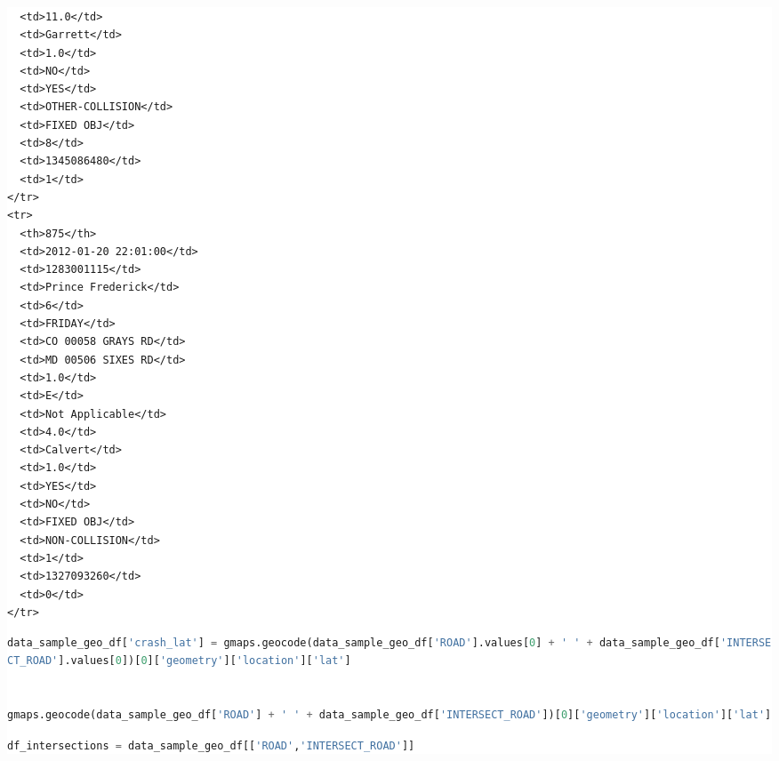      <td>11.0</td>
      <td>Garrett</td>
      <td>1.0</td>
      <td>NO</td>
      <td>YES</td>
      <td>OTHER-COLLISION</td>
      <td>FIXED OBJ</td>
      <td>8</td>
      <td>1345086480</td>
      <td>1</td>
    </tr>
    <tr>
      <th>875</th>
      <td>2012-01-20 22:01:00</td>
      <td>1283001115</td>
      <td>Prince Frederick</td>
      <td>6</td>
      <td>FRIDAY</td>
      <td>CO 00058 GRAYS RD</td>
      <td>MD 00506 SIXES RD</td>
      <td>1.0</td>
      <td>E</td>
      <td>Not Applicable</td>
      <td>4.0</td>
      <td>Calvert</td>
      <td>1.0</td>
      <td>YES</td>
      <td>NO</td>
      <td>FIXED OBJ</td>
      <td>NON-COLLISION</td>
      <td>1</td>
      <td>1327093260</td>
      <td>0</td>
    </tr>
  </tbody>
</table>
</div>




```python
data_sample_geo_df['crash_lat'] = gmaps.geocode(data_sample_geo_df['ROAD'].values[0] + ' ' + data_sample_geo_df['INTERSECT_ROAD'].values[0])[0]['geometry']['location']['lat']


gmaps.geocode(data_sample_geo_df['ROAD'] + ' ' + data_sample_geo_df['INTERSECT_ROAD'])[0]['geometry']['location']['lat']
```


```python
df_intersections = data_sample_geo_df[['ROAD','INTERSECT_ROAD']]
```
